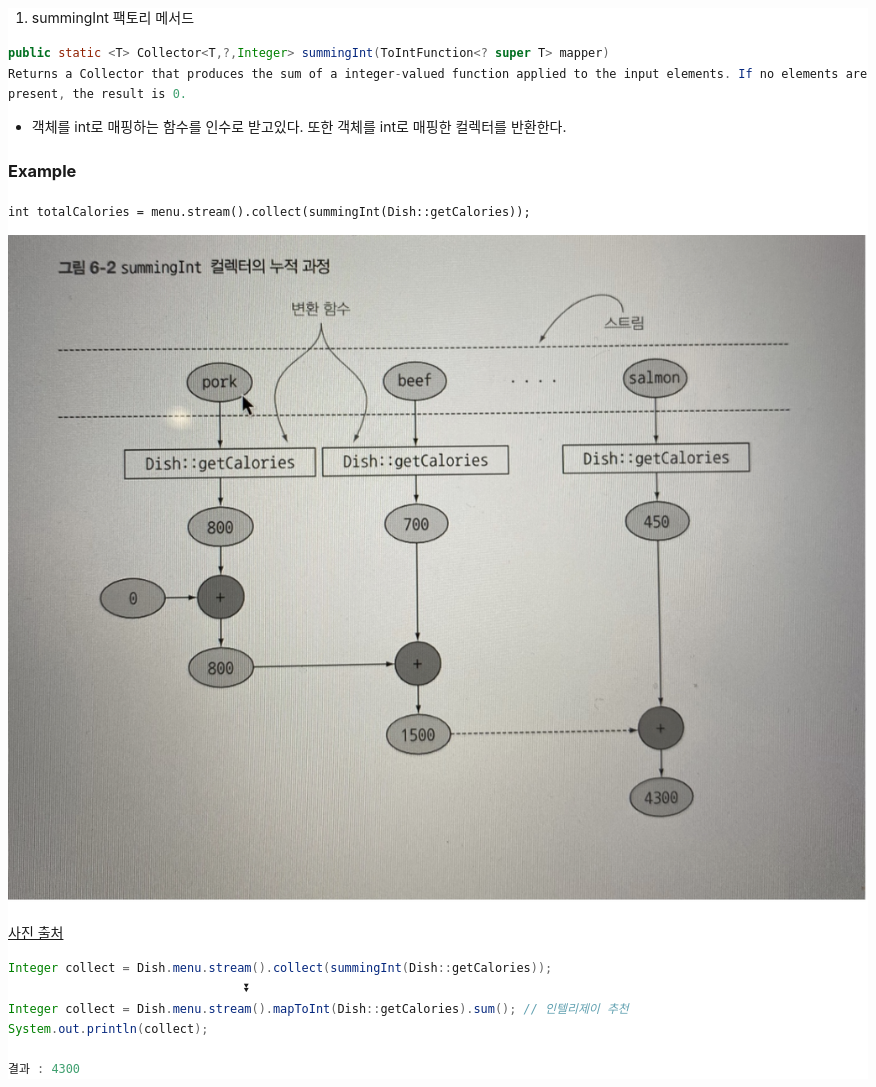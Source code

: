 1. summingInt 팩토리 메서드

```java
public static <T> Collector<T,?,Integer> summingInt(ToIntFunction<? super T> mapper)
Returns a Collector that produces the sum of a integer-valued function applied to the input elements. If no elements are present, the result is 0.
```

- 객체를 int로 매핑하는 함수를 인수로 받고있다. 또한 객체를 int로 매핑한 컬렉터를 반환한다.

### Example

`int totalCalories = menu.stream().collect(summingInt(Dish::getCalories));`

![Untitled](CHAPTER_6_스트림으로_데이터_수집/Untitled.png)

[사진 출처](https://cornswrold.tistory.com/546)

```java
Integer collect = Dish.menu.stream().collect(summingInt(Dish::getCalories));
                                 ⏬
Integer collect = Dish.menu.stream().mapToInt(Dish::getCalories).sum(); // 인텔리제이 추천
System.out.println(collect);

결과 : 4300
```
